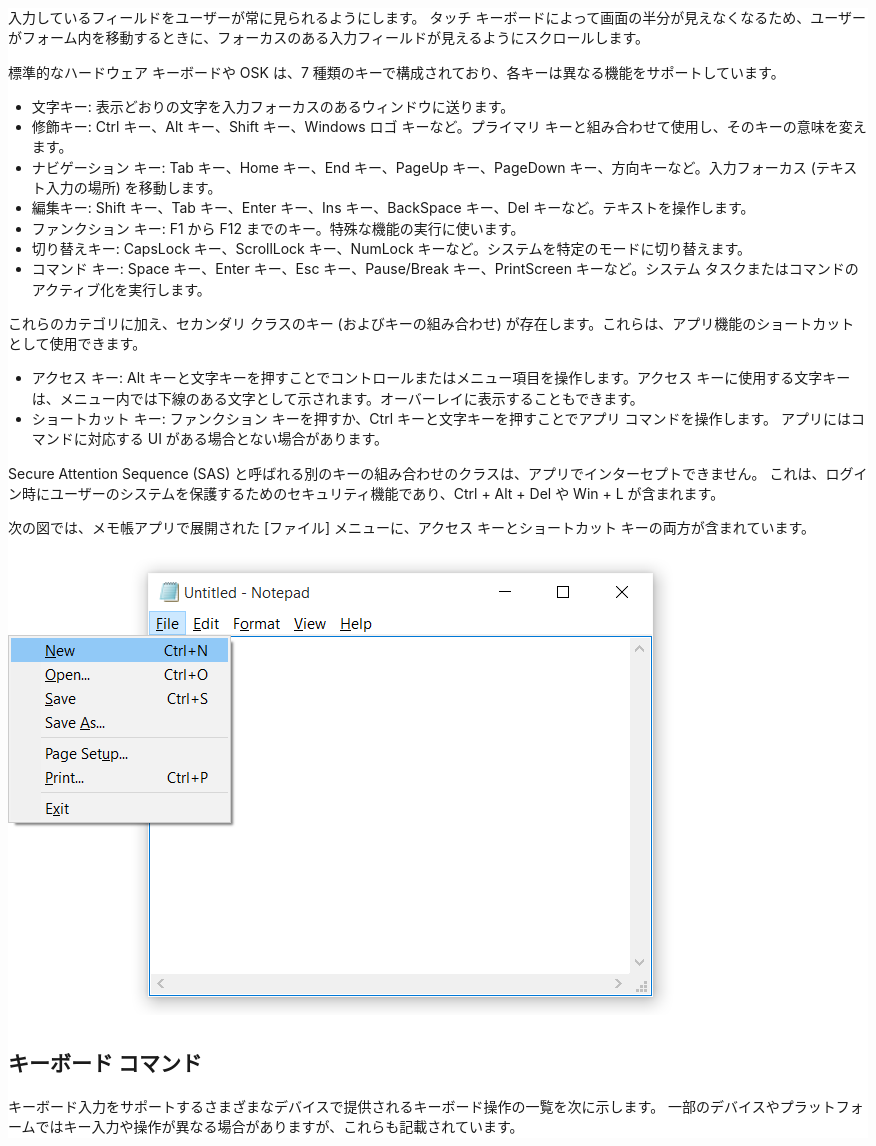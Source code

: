 入力しているフィールドをユーザーが常に見られるようにします。 タッチ キーボードによって画面の半分が見えなくなるため、ユーザーがフォーム内を移動するときに、フォーカスのある入力フィールドが見えるようにスクロールします。

標準的なハードウェア キーボードや OSK は、7 種類のキーで構成されており、各キーは異なる機能をサポートしています。

-   文字キー: 表示どおりの文字を入力フォーカスのあるウィンドウに送ります。
-   修飾キー: Ctrl キー、Alt キー、Shift キー、Windows ロゴ キーなど。プライマリ キーと組み合わせて使用し、そのキーの意味を変えます。
-   ナビゲーション キー: Tab キー、Home キー、End キー、PageUp キー、PageDown キー、方向キーなど。入力フォーカス (テキスト入力の場所) を移動します。
-   編集キー: Shift キー、Tab キー、Enter キー、Ins キー、BackSpace キー、Del キーなど。テキストを操作します。
-   ファンクション キー: F1 から F12 までのキー。特殊な機能の実行に使います。
-   切り替えキー: CapsLock キー、ScrollLock キー、NumLock キーなど。システムを特定のモードに切り替えます。
-   コマンド キー: Space キー、Enter キー、Esc キー、Pause/Break キー、PrintScreen キーなど。システム タスクまたはコマンドのアクティブ化を実行します。

これらのカテゴリに加え、セカンダリ クラスのキー (およびキーの組み合わせ) が存在します。これらは、アプリ機能のショートカットとして使用できます。

-   アクセス キー: Alt キーと文字キーを押すことでコントロールまたはメニュー項目を操作します。アクセス キーに使用する文字キーは、メニュー内では下線のある文字として示されます。オーバーレイに表示することもできます。
-   ショートカット キー: ファンクション キーを押すか、Ctrl キーと文字キーを押すことでアプリ コマンドを操作します。 アプリにはコマンドに対応する UI がある場合とない場合があります。

Secure Attention Sequence (SAS) と呼ばれる別のキーの組み合わせのクラスは、アプリでインターセプトできません。 これは、ログイン時にユーザーのシステムを保護するためのセキュリティ機能であり、Ctrl + Alt + Del や Win + L が含まれます。

次の図では、メモ帳アプリで展開された [ファイル] メニューに、アクセス キーとショートカット キーの両方が含まれています。

![メモ帳アプリで展開された [ファイル] メニューに、アクセス キーとショートカット キーの両方が含まれている。](images/input-patterns/notepad.png)

## <a name="keyboard-commands"></a>キーボード コマンド


キーボード入力をサポートするさまざまなデバイスで提供されるキーボード操作の一覧を次に示します。 一部のデバイスやプラットフォームではキー入力や操作が異なる場合がありますが、これらも記載されています。
